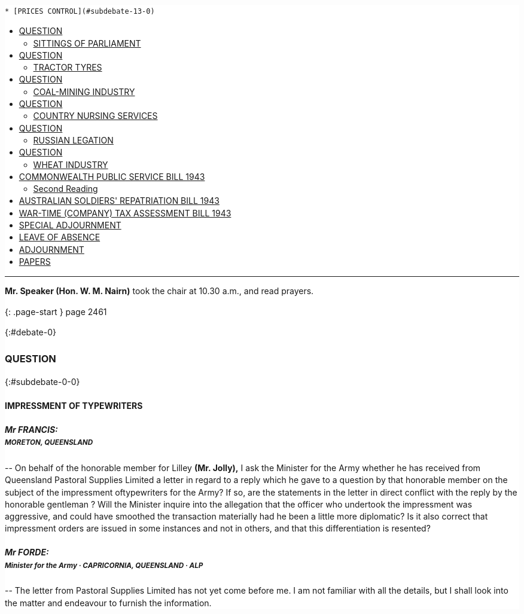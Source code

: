     * [PRICES CONTROL](#subdebate-13-0)
* [QUESTION](#debate-14)
    * [SITTINGS OF PARLIAMENT](#subdebate-14-0)
* [QUESTION](#debate-15)
    * [TRACTOR TYRES](#subdebate-15-0)
* [QUESTION](#debate-16)
    * [COAL-MINING INDUSTRY](#subdebate-16-0)
* [QUESTION](#debate-17)
    * [COUNTRY NURSING SERVICES](#subdebate-17-0)
* [QUESTION](#debate-18)
    * [RUSSIAN LEGATION](#subdebate-18-0)
* [QUESTION](#debate-19)
    * [WHEAT INDUSTRY](#subdebate-19-0)
* [COMMONWEALTH PUBLIC SERVICE BILL 1943](#debate-20)
    * [Second Reading](#subdebate-20-0)
* [AUSTRALIAN SOLDIERS' REPATRIATION BILL 1943](#debate-21)
* [WAR-TIME (COMPANY) TAX ASSESSMENT BILL 1943](#debate-22)
* [SPECIAL ADJOURNMENT](#debate-23)
* [LEAVE OF ABSENCE](#debate-24)
* [ADJOURNMENT](#debate-25)
* [PAPERS](#debate-26)


----


 **Mr. Speaker (Hon. W. M. Nairn)** took the chair at 10.30 a.m., and read prayers. 

{: .page-start }
page 2461

{:#debate-0}
### QUESTION

{:#subdebate-0-0}
#### IMPRESSMENT OF TYPEWRITERS

##### Mr FRANCIS:<br><small class="text-muted">MORETON, QUEENSLAND</small>

-- On behalf of the honorable member for Lilley  **(Mr. Jolly),**  I ask the Minister for the Army whether he has received from Queensland Pastoral Supplies Limited a letter in regard to a reply which he gave to a question by that honorable member on the subject of the impressment oftypewriters for the Army? If so, are the statements in the letter in direct conflict with the reply by the honorable gentleman ? Will the Minister inquire into the allegation that the officer who undertook the impressment was aggressive, and could have smoothed the transaction materially had he been a little more diplomatic? Is it also correct that impressment orders are issued in some instances and not in others, and that this differentiation is resented? 

##### Mr FORDE:<br><small class="text-muted">Minister for the Army &middot; CAPRICORNIA, QUEENSLAND &middot; ALP</small>

-- The letter from Pastoral Supplies Limited has not yet come before me. I am not familiar with all the details, but I shall look into the matter and endeavour to furnish the information. 
